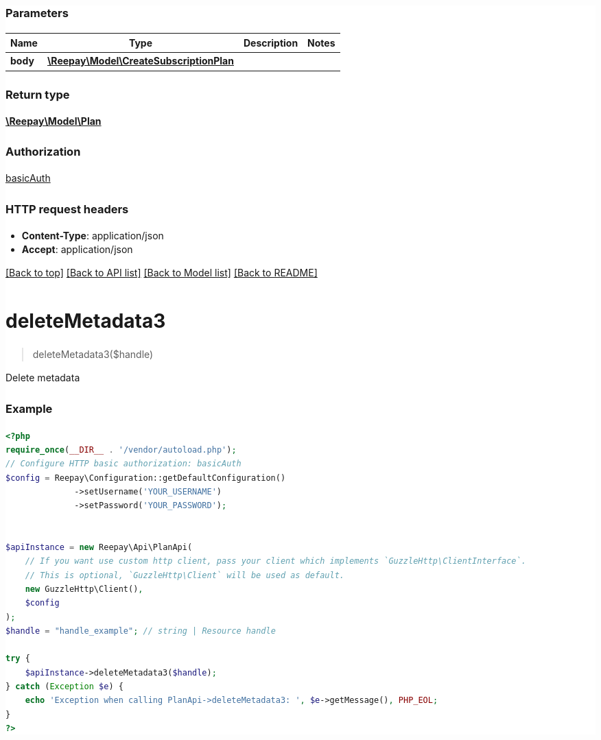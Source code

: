 ### Parameters

Name | Type | Description  | Notes
------------- | ------------- | ------------- | -------------
 **body** | [**\Reepay\Model\CreateSubscriptionPlan**](../Model/CreateSubscriptionPlan.md)|  |

### Return type

[**\Reepay\Model\Plan**](../Model/Plan.md)

### Authorization

[basicAuth](../../README.md#basicAuth)

### HTTP request headers

 - **Content-Type**: application/json
 - **Accept**: application/json

[[Back to top]](#) [[Back to API list]](../../README.md#documentation-for-api-endpoints) [[Back to Model list]](../../README.md#documentation-for-models) [[Back to README]](../../README.md)

# **deleteMetadata3**
> deleteMetadata3($handle)

Delete metadata

### Example
```php
<?php
require_once(__DIR__ . '/vendor/autoload.php');
// Configure HTTP basic authorization: basicAuth
$config = Reepay\Configuration::getDefaultConfiguration()
              ->setUsername('YOUR_USERNAME')
              ->setPassword('YOUR_PASSWORD');


$apiInstance = new Reepay\Api\PlanApi(
    // If you want use custom http client, pass your client which implements `GuzzleHttp\ClientInterface`.
    // This is optional, `GuzzleHttp\Client` will be used as default.
    new GuzzleHttp\Client(),
    $config
);
$handle = "handle_example"; // string | Resource handle

try {
    $apiInstance->deleteMetadata3($handle);
} catch (Exception $e) {
    echo 'Exception when calling PlanApi->deleteMetadata3: ', $e->getMessage(), PHP_EOL;
}
?>
```
